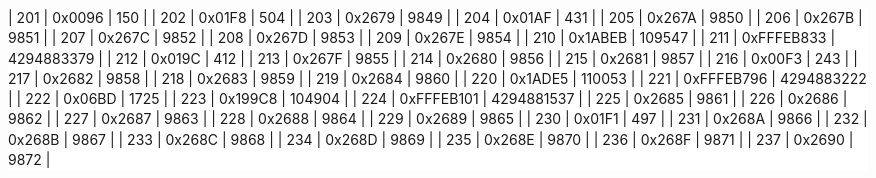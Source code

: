 |     201 | 0x0096      |         150 |
|     202 | 0x01F8      |         504 |
|     203 | 0x2679      |        9849 |
|     204 | 0x01AF      |         431 |
|     205 | 0x267A      |        9850 |
|     206 | 0x267B      |        9851 |
|     207 | 0x267C      |        9852 |
|     208 | 0x267D      |        9853 |
|     209 | 0x267E      |        9854 |
|     210 | 0x1ABEB     |      109547 |
|     211 | 0xFFFEB833  |  4294883379 |
|     212 | 0x019C      |         412 |
|     213 | 0x267F      |        9855 |
|     214 | 0x2680      |        9856 |
|     215 | 0x2681      |        9857 |
|     216 | 0x00F3      |         243 |
|     217 | 0x2682      |        9858 |
|     218 | 0x2683      |        9859 |
|     219 | 0x2684      |        9860 |
|     220 | 0x1ADE5     |      110053 |
|     221 | 0xFFFEB796  |  4294883222 |
|     222 | 0x06BD      |        1725 |
|     223 | 0x199C8     |      104904 |
|     224 | 0xFFFEB101  |  4294881537 |
|     225 | 0x2685      |        9861 |
|     226 | 0x2686      |        9862 |
|     227 | 0x2687      |        9863 |
|     228 | 0x2688      |        9864 |
|     229 | 0x2689      |        9865 |
|     230 | 0x01F1      |         497 |
|     231 | 0x268A      |        9866 |
|     232 | 0x268B      |        9867 |
|     233 | 0x268C      |        9868 |
|     234 | 0x268D      |        9869 |
|     235 | 0x268E      |        9870 |
|     236 | 0x268F      |        9871 |
|     237 | 0x2690      |        9872 |